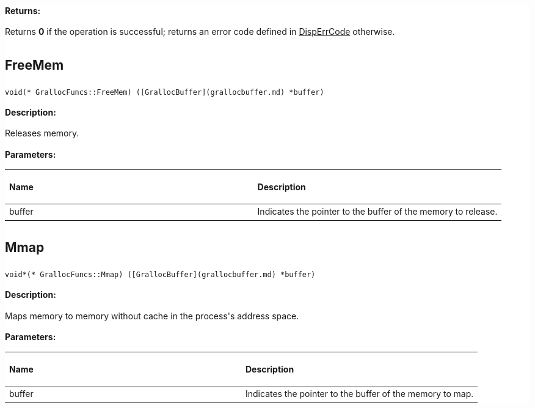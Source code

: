 **Returns:**

Returns  **0**  if the operation is successful; returns an error code defined in  [DispErrCode](display.md#ga12a925dadef7573cd74d63d06824f9b0)  otherwise. 

## FreeMem<a name="af80e6c92c5ba7e2419da27cafe19bcff"></a>

```
void(* GrallocFuncs::FreeMem) ([GrallocBuffer](grallocbuffer.md) *buffer)
```

 **Description:**

Releases memory. 

**Parameters:**

<a name="table1216971623165631"></a>
<table><thead align="left"><tr id="row516082350165631"><th class="cellrowborder" valign="top" width="50%" id="mcps1.1.3.1.1"><p id="p1628890119165631"><a name="p1628890119165631"></a><a name="p1628890119165631"></a>Name</p>
</th>
<th class="cellrowborder" valign="top" width="50%" id="mcps1.1.3.1.2"><p id="p97701835165631"><a name="p97701835165631"></a><a name="p97701835165631"></a>Description</p>
</th>
</tr>
</thead>
<tbody><tr id="row570751055165631"><td class="cellrowborder" valign="top" width="50%" headers="mcps1.1.3.1.1 ">buffer</td>
<td class="cellrowborder" valign="top" width="50%" headers="mcps1.1.3.1.2 ">Indicates the pointer to the buffer of the memory to release.</td>
</tr>
</tbody>
</table>

## Mmap<a name="ab64438d785bc59050cd4f0a759bd531b"></a>

```
void*(* GrallocFuncs::Mmap) ([GrallocBuffer](grallocbuffer.md) *buffer)
```

 **Description:**

Maps memory to memory without cache in the process's address space. 

**Parameters:**

<a name="table1695810267165631"></a>
<table><thead align="left"><tr id="row277949810165631"><th class="cellrowborder" valign="top" width="50%" id="mcps1.1.3.1.1"><p id="p368052547165631"><a name="p368052547165631"></a><a name="p368052547165631"></a>Name</p>
</th>
<th class="cellrowborder" valign="top" width="50%" id="mcps1.1.3.1.2"><p id="p264263137165631"><a name="p264263137165631"></a><a name="p264263137165631"></a>Description</p>
</th>
</tr>
</thead>
<tbody><tr id="row424967841165631"><td class="cellrowborder" valign="top" width="50%" headers="mcps1.1.3.1.1 ">buffer</td>
<td class="cellrowborder" valign="top" width="50%" headers="mcps1.1.3.1.2 ">Indicates the pointer to the buffer of the memory to map.</td>
</tr>
</tbody>
</table>
